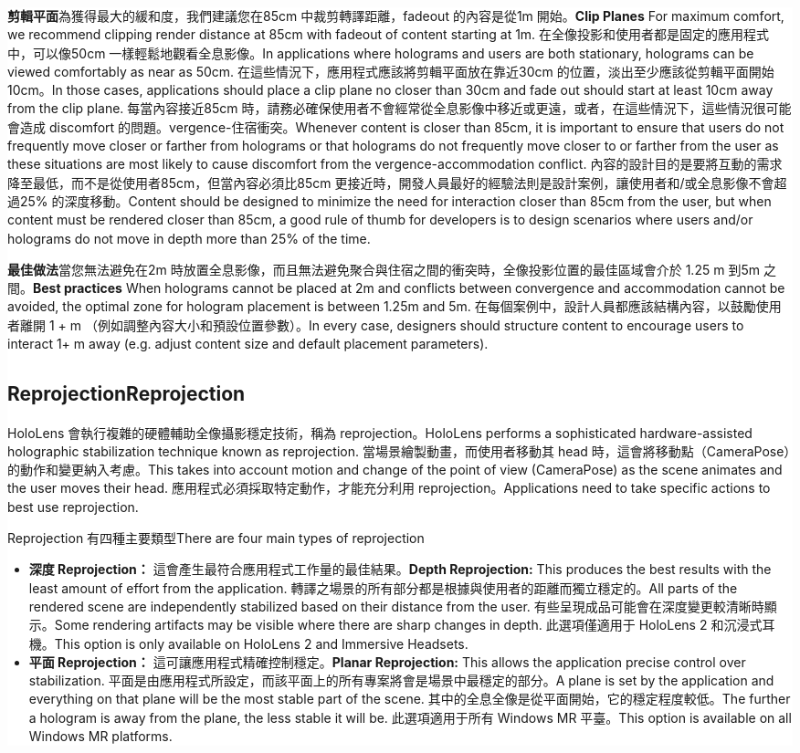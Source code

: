 <span data-ttu-id="2f6ca-195">**剪輯平面**為獲得最大的緩和度，我們建議您在85cm 中裁剪轉譯距離，fadeout 的內容是從1m 開始。</span><span class="sxs-lookup"><span data-stu-id="2f6ca-195">**Clip Planes** For maximum comfort, we recommend clipping render distance at 85cm with fadeout of content starting at 1m.</span></span> <span data-ttu-id="2f6ca-196">在全像投影和使用者都是固定的應用程式中，可以像50cm 一樣輕鬆地觀看全息影像。</span><span class="sxs-lookup"><span data-stu-id="2f6ca-196">In applications where holograms and users are both stationary, holograms can be viewed comfortably as near as 50cm.</span></span> <span data-ttu-id="2f6ca-197">在這些情況下，應用程式應該將剪輯平面放在靠近30cm 的位置，淡出至少應該從剪輯平面開始10cm。</span><span class="sxs-lookup"><span data-stu-id="2f6ca-197">In those cases, applications should place a clip plane no closer than 30cm and fade out should start at least 10cm away from the clip plane.</span></span> <span data-ttu-id="2f6ca-198">每當內容接近85cm 時，請務必確保使用者不會經常從全息影像中移近或更遠，或者，在這些情況下，這些情況很可能會造成 discomfort 的問題。vergence-住宿衝突。</span><span class="sxs-lookup"><span data-stu-id="2f6ca-198">Whenever content is closer than 85cm, it is important to ensure that users do not frequently move closer or farther from holograms or that holograms do not frequently move closer to or farther from the user as these situations are most likely to cause discomfort from the vergence-accommodation conflict.</span></span> <span data-ttu-id="2f6ca-199">內容的設計目的是要將互動的需求降至最低，而不是從使用者85cm，但當內容必須比85cm 更接近時，開發人員最好的經驗法則是設計案例，讓使用者和/或全息影像不會超過25% 的深度移動。</span><span class="sxs-lookup"><span data-stu-id="2f6ca-199">Content should be designed to minimize the need for interaction closer than 85cm from the user, but when content must be rendered closer than 85cm, a good rule of thumb for developers is to design scenarios where users and/or holograms do not move in depth more than 25% of the time.</span></span>

<span data-ttu-id="2f6ca-200">**最佳做法**當您無法避免在2m 時放置全息影像，而且無法避免聚合與住宿之間的衝突時，全像投影位置的最佳區域會介於 1.25 m 到5m 之間。</span><span class="sxs-lookup"><span data-stu-id="2f6ca-200">**Best practices** When holograms cannot be placed at 2m and conflicts between convergence and accommodation cannot be avoided, the optimal zone for hologram placement is between 1.25m and 5m.</span></span> <span data-ttu-id="2f6ca-201">在每個案例中，設計人員都應該結構內容，以鼓勵使用者離開 1 + m （例如調整內容大小和預設位置參數）。</span><span class="sxs-lookup"><span data-stu-id="2f6ca-201">In every case, designers should structure content to encourage users to interact 1+ m away (e.g. adjust content size and default placement parameters).</span></span>

## <a name="reprojection"></a><span data-ttu-id="2f6ca-202">Reprojection</span><span class="sxs-lookup"><span data-stu-id="2f6ca-202">Reprojection</span></span>
<span data-ttu-id="2f6ca-203">HoloLens 會執行複雜的硬體輔助全像攝影穩定技術，稱為 reprojection。</span><span class="sxs-lookup"><span data-stu-id="2f6ca-203">HoloLens performs a sophisticated hardware-assisted holographic stabilization technique known as reprojection.</span></span> <span data-ttu-id="2f6ca-204">當場景繪製動畫，而使用者移動其 head 時，這會將移動點（CameraPose）的動作和變更納入考慮。</span><span class="sxs-lookup"><span data-stu-id="2f6ca-204">This takes into account motion and change of the point of view (CameraPose) as the scene animates and the user moves their head.</span></span>  <span data-ttu-id="2f6ca-205">應用程式必須採取特定動作，才能充分利用 reprojection。</span><span class="sxs-lookup"><span data-stu-id="2f6ca-205">Applications need to take specific actions to best use reprojection.</span></span>


<span data-ttu-id="2f6ca-206">Reprojection 有四種主要類型</span><span class="sxs-lookup"><span data-stu-id="2f6ca-206">There are four main types of reprojection</span></span>
* <span data-ttu-id="2f6ca-207">**深度 Reprojection：** 這會產生最符合應用程式工作量的最佳結果。</span><span class="sxs-lookup"><span data-stu-id="2f6ca-207">**Depth Reprojection:**  This produces the best results with the least amount of effort from the application.</span></span>  <span data-ttu-id="2f6ca-208">轉譯之場景的所有部分都是根據與使用者的距離而獨立穩定的。</span><span class="sxs-lookup"><span data-stu-id="2f6ca-208">All parts of the rendered scene are independently stabilized based on their distance from the user.</span></span>  <span data-ttu-id="2f6ca-209">有些呈現成品可能會在深度變更較清晰時顯示。</span><span class="sxs-lookup"><span data-stu-id="2f6ca-209">Some rendering artifacts may be visible where there are sharp changes in depth.</span></span>  <span data-ttu-id="2f6ca-210">此選項僅適用于 HoloLens 2 和沉浸式耳機。</span><span class="sxs-lookup"><span data-stu-id="2f6ca-210">This option is only available on HoloLens 2 and Immersive Headsets.</span></span>
* <span data-ttu-id="2f6ca-211">**平面 Reprojection：** 這可讓應用程式精確控制穩定。</span><span class="sxs-lookup"><span data-stu-id="2f6ca-211">**Planar Reprojection:**  This allows the application precise control over stabilization.</span></span>  <span data-ttu-id="2f6ca-212">平面是由應用程式所設定，而該平面上的所有專案將會是場景中最穩定的部分。</span><span class="sxs-lookup"><span data-stu-id="2f6ca-212">A plane is set by the application and everything on that plane will be the most stable part of the scene.</span></span>  <span data-ttu-id="2f6ca-213">其中的全息全像是從平面開始，它的穩定程度較低。</span><span class="sxs-lookup"><span data-stu-id="2f6ca-213">The further a hologram is away from the plane, the less stable it will be.</span></span>  <span data-ttu-id="2f6ca-214">此選項適用于所有 Windows MR 平臺。</span><span class="sxs-lookup"><span data-stu-id="2f6ca-214">This option is available on all Windows MR platforms.</span></span>